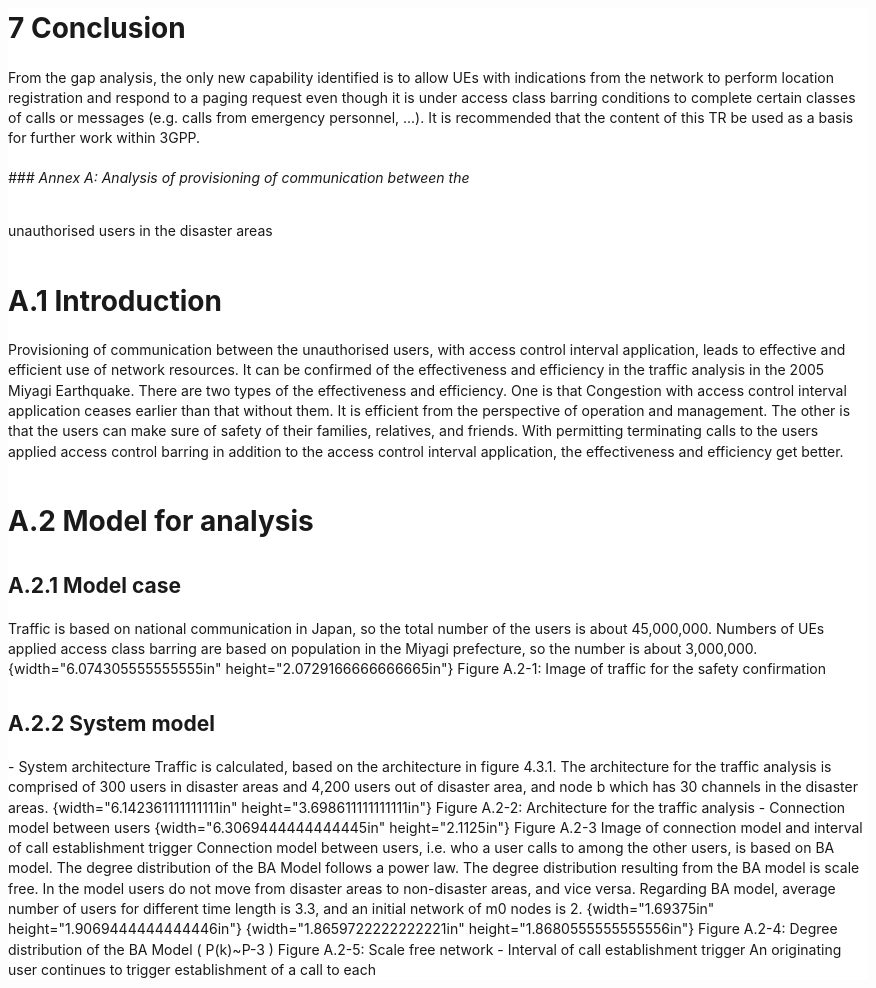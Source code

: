 # 7 Conclusion
From the gap analysis, the only new capability identified is to allow UEs with
indications from the network to perform location registration and respond to a
paging request even though it is under access class barring conditions to
complete certain classes of calls or messages (e.g. calls from emergency
personnel, ...).
It is recommended that the content of this TR be used as a basis for further
work within 3GPP.
###### ### Annex A: Analysis of provisioning of communication between the
unauthorised users in the disaster areas
# A.1 Introduction
Provisioning of communication between the unauthorised users, with access
control interval application, leads to effective and efficient use of network
resources. It can be confirmed of the effectiveness and efficiency in the
traffic analysis in the 2005 Miyagi Earthquake. There are two types of the
effectiveness and efficiency. One is that Congestion with access control
interval application ceases earlier than that without them. It is efficient
from the perspective of operation and management. The other is that the users
can make sure of safety of their families, relatives, and friends. With
permitting terminating calls to the users applied access control barring in
addition to the access control interval application, the effectiveness and
efficiency get better.
# A.2 Model for analysis
## A.2.1 Model case
Traffic is based on national communication in Japan, so the total number of
the users is about 45,000,000. Numbers of UEs applied access class barring are
based on population in the Miyagi prefecture, so the number is about
3,000,000.
{width="6.074305555555555in" height="2.0729166666666665in"}
Figure A.2-1: Image of traffic for the safety confirmation
## A.2.2 System model
\- System architecture
Traffic is calculated, based on the architecture in figure 4.3.1. The
architecture for the traffic analysis is comprised of 300 users in disaster
areas and 4,200 users out of disaster area, and node b which has 30 channels
in the disaster areas.
{width="6.142361111111111in" height="3.698611111111111in"}
Figure A.2-2: Architecture for the traffic analysis
\- Connection model between users
{width="6.3069444444444445in" height="2.1125in"}
Figure A.2-3 Image of connection model and interval of call establishment
trigger
Connection model between users, i.e. who a user calls to among the other
users, is based on BA model. The degree distribution of the BA Model follows a
power law. The degree distribution resulting from the BA model is scale free.
In the model users do not move from disaster areas to non-disaster areas, and
vice versa.
Regarding BA model, average number of users for different time length is 3.3,
and an initial network of m0 nodes is 2.
{width="1.69375in" height="1.9069444444444446in"}
{width="1.8659722222222221in" height="1.8680555555555556in"}
Figure A.2-4: Degree distribution of the BA Model ( P(k)\~P-3 ) Figure A.2-5:
Scale free network
\- Interval of call establishment trigger
An originating user continues to trigger establishment of a call to each